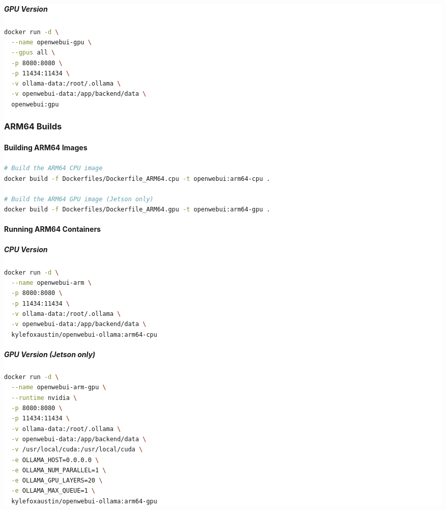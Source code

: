 ##### GPU Version

```bash
docker run -d \
  --name openwebui-gpu \
  --gpus all \
  -p 8080:8080 \
  -p 11434:11434 \
  -v ollama-data:/root/.ollama \
  -v openwebui-data:/app/backend/data \
  openwebui:gpu
```

### ARM64 Builds

#### Building ARM64 Images

```bash
# Build the ARM64 CPU image
docker build -f Dockerfiles/Dockerfile_ARM64.cpu -t openwebui:arm64-cpu .

# Build the ARM64 GPU image (Jetson only)
docker build -f Dockerfiles/Dockerfile_ARM64.gpu -t openwebui:arm64-gpu .
```

#### Running ARM64 Containers

##### CPU Version

```bash
docker run -d \
  --name openwebui-arm \
  -p 8080:8080 \
  -p 11434:11434 \
  -v ollama-data:/root/.ollama \
  -v openwebui-data:/app/backend/data \
  kylefoxaustin/openwebui-ollama:arm64-cpu
```

##### GPU Version (Jetson only)

```bash
docker run -d \
  --name openwebui-arm-gpu \
  --runtime nvidia \
  -p 8080:8080 \
  -p 11434:11434 \
  -v ollama-data:/root/.ollama \
  -v openwebui-data:/app/backend/data \
  -v /usr/local/cuda:/usr/local/cuda \
  -e OLLAMA_HOST=0.0.0.0 \
  -e OLLAMA_NUM_PARALLEL=1 \
  -e OLLAMA_GPU_LAYERS=20 \
  -e OLLAMA_MAX_QUEUE=1 \
  kylefoxaustin/openwebui-ollama:arm64-gpu
```
